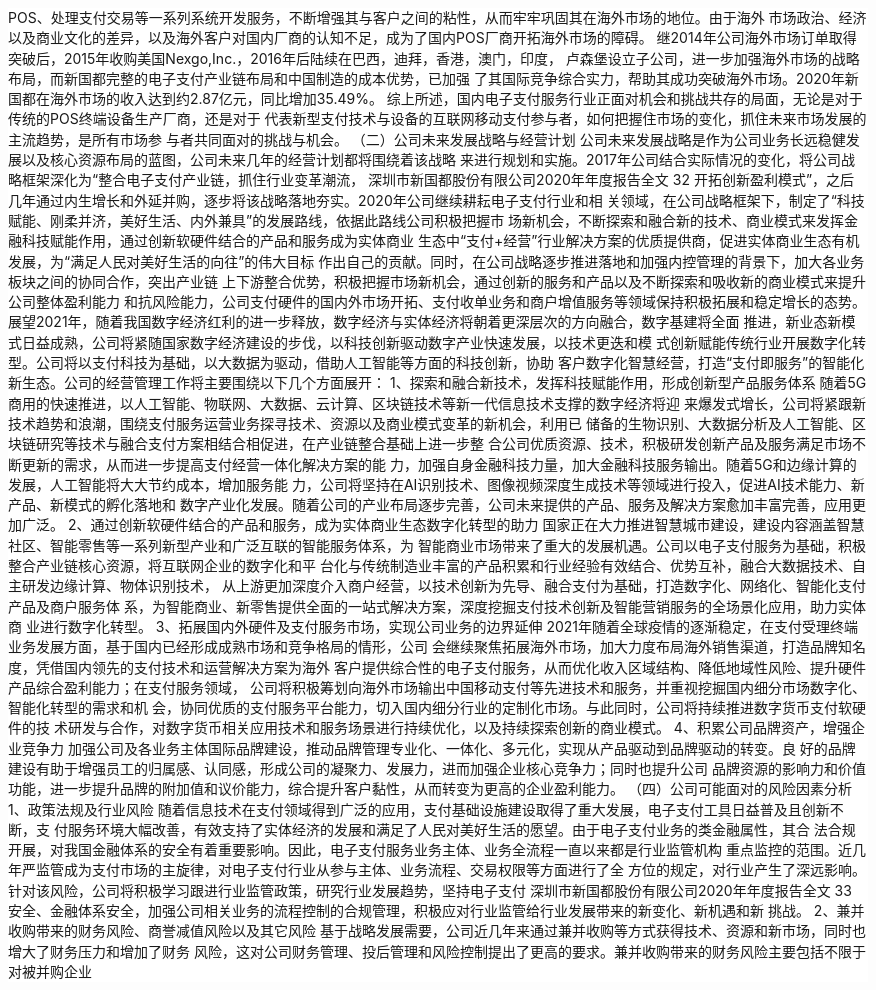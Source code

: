 POS、处理支付交易等一系列系统开发服务，不断增强其与客户之间的粘性，从而牢牢巩固其在海外市场的地位。由于海外
市场政治、经济以及商业文化的差异，以及海外客户对国内厂商的认知不足，成为了国内POS厂商开拓海外市场的障碍。
继2014年公司海外市场订单取得突破后，2015年收购美国Nexgo,Inc.，2016年后陆续在巴西，迪拜，香港，澳门，印度，
卢森堡设立子公司，进一步加强海外市场的战略布局，而新国都完整的电子支付产业链布局和中国制造的成本优势，已加强
了其国际竞争综合实力，帮助其成功突破海外市场。2020年新国都在海外市场的收入达到约2.87亿元，同比增加35.49%。
综上所述，国内电子支付服务行业正面对机会和挑战共存的局面，无论是对于传统的POS终端设备生产厂商，还是对于
代表新型支付技术与设备的互联网移动支付参与者，如何把握住市场的变化，抓住未来市场发展的主流趋势，是所有市场参
与者共同面对的挑战与机会。
（二）公司未来发展战略与经营计划
公司未来发展战略是作为公司业务长远稳健发展以及核心资源布局的蓝图，公司未来几年的经营计划都将围绕着该战略
来进行规划和实施。2017年公司结合实际情况的变化，将公司战略框架深化为“整合电子支付产业链，抓住行业变革潮流，
深圳市新国都股份有限公司2020年年度报告全文
32
开拓创新盈利模式”，之后几年通过内生增长和外延并购，逐步将该战略落地夯实。2020年公司继续耕耘电子支付行业和相
关领域，在公司战略框架下，制定了“科技赋能、刚柔并济，美好生活、内外兼具”的发展路线，依据此路线公司积极把握市
场新机会，不断探索和融合新的技术、商业模式来发挥金融科技赋能作用，通过创新软硬件结合的产品和服务成为实体商业
生态中“支付+经营”行业解决方案的优质提供商，促进实体商业生态有机发展，为“满足人民对美好生活的向往”的伟大目标
作出自己的贡献。同时，在公司战略逐步推进落地和加强内控管理的背景下，加大各业务板块之间的协同合作，突出产业链
上下游整合优势，积极把握市场新机会，通过创新的服务和产品以及不断探索和吸收新的商业模式来提升公司整体盈利能力
和抗风险能力，公司支付硬件的国内外市场开拓、支付收单业务和商户增值服务等领域保持积极拓展和稳定增长的态势。
展望2021年，随着我国数字经济红利的进一步释放，数字经济与实体经济将朝着更深层次的方向融合，数字基建将全面
推进，新业态新模式日益成熟，公司将紧随国家数字经济建设的步伐，以科技创新驱动数字产业快速发展，以技术更迭和模
式创新赋能传统行业开展数字化转型。公司将以支付科技为基础，以大数据为驱动，借助人工智能等方面的科技创新，协助
客户数字化智慧经营，打造“支付即服务”的智能化新生态。公司的经营管理工作将主要围绕以下几个方面展开：
1、探索和融合新技术，发挥科技赋能作用，形成创新型产品服务体系
随着5G商用的快速推进，以人工智能、物联网、大数据、云计算、区块链技术等新一代信息技术支撑的数字经济将迎
来爆发式增长，公司将紧跟新技术趋势和浪潮，围绕支付服务运营业务探寻技术、资源以及商业模式变革的新机会，利用已
储备的生物识别、大数据分析及人工智能、区块链研究等技术与融合支付方案相结合相促进，在产业链整合基础上进一步整
合公司优质资源、技术，积极研发创新产品及服务满足市场不断更新的需求，从而进一步提高支付经营一体化解决方案的能
力，加强自身金融科技力量，加大金融科技服务输出。随着5G和边缘计算的发展，人工智能将大大节约成本，增加服务能
力，公司将坚持在AI识别技术、图像视频深度生成技术等领域进行投入，促进AI技术能力、新产品、新模式的孵化落地和
数字产业化发展。随着公司的产业布局逐步完善，公司未来提供的产品、服务及解决方案愈加丰富完善，应用更加广泛。
2、通过创新软硬件结合的产品和服务，成为实体商业生态数字化转型的助力
国家正在大力推进智慧城市建设，建设内容涵盖智慧社区、智能零售等一系列新型产业和广泛互联的智能服务体系，为
智能商业市场带来了重大的发展机遇。公司以电子支付服务为基础，积极整合产业链核心资源，将互联网企业的数字化和平
台化与传统制造业丰富的产品积累和行业经验有效结合、优势互补，融合大数据技术、自主研发边缘计算、物体识别技术，
从上游更加深度介入商户经营，以技术创新为先导、融合支付为基础，打造数字化、网络化、智能化支付产品及商户服务体
系，为智能商业、新零售提供全面的一站式解决方案，深度挖掘支付技术创新及智能营销服务的全场景化应用，助力实体商
业进行数字化转型。
3、拓展国内外硬件及支付服务市场，实现公司业务的边界延伸
2021年随着全球疫情的逐渐稳定，在支付受理终端业务发展方面，基于国内已经形成成熟市场和竞争格局的情形，公司
会继续聚焦拓展海外市场，加大力度布局海外销售渠道，打造品牌知名度，凭借国内领先的支付技术和运营解决方案为海外
客户提供综合性的电子支付服务，从而优化收入区域结构、降低地域性风险、提升硬件产品综合盈利能力；在支付服务领域，
公司将积极筹划向海外市场输出中国移动支付等先进技术和服务，并重视挖掘国内细分市场数字化、智能化转型的需求和机
会，协同优质的支付服务平台能力，切入国内细分行业的定制化市场。与此同时，公司将持续推进数字货币支付软硬件的技
术研发与合作，对数字货币相关应用技术和服务场景进行持续优化，以及持续探索创新的商业模式。
4、积累公司品牌资产，增强企业竞争力
加强公司及各业务主体国际品牌建设，推动品牌管理专业化、一体化、多元化，实现从产品驱动到品牌驱动的转变。良
好的品牌建设有助于增强员工的归属感、认同感，形成公司的凝聚力、发展力，进而加强企业核心竞争力；同时也提升公司
品牌资源的影响力和价值功能，进一步提升品牌的附加值和议价能力，综合提升客户黏性，从而转变为更高的企业盈利能力。
（四）公司可能面对的风险因素分析
1、政策法规及行业风险
随着信息技术在支付领域得到广泛的应用，支付基础设施建设取得了重大发展，电子支付工具日益普及且创新不断，支
付服务环境大幅改善，有效支持了实体经济的发展和满足了人民对美好生活的愿望。由于电子支付业务的类金融属性，其合
法合规开展，对我国金融体系的安全有着重要影响。因此，电子支付服务业务主体、业务全流程一直以来都是行业监管机构
重点监控的范围。近几年严监管成为支付市场的主旋律，对电子支付行业从参与主体、业务流程、交易权限等方面进行了全
方位的规定，对行业产生了深远影响。针对该风险，公司将积极学习跟进行业监管政策，研究行业发展趋势，坚持电子支付
深圳市新国都股份有限公司2020年年度报告全文
33
安全、金融体系安全，加强公司相关业务的流程控制的合规管理，积极应对行业监管给行业发展带来的新变化、新机遇和新
挑战。
2、兼并收购带来的财务风险、商誉减值风险以及其它风险
基于战略发展需要，公司近几年来通过兼并收购等方式获得技术、资源和新市场，同时也增大了财务压力和增加了财务
风险，这对公司财务管理、投后管理和风险控制提出了更高的要求。兼并收购带来的财务风险主要包括不限于对被并购企业